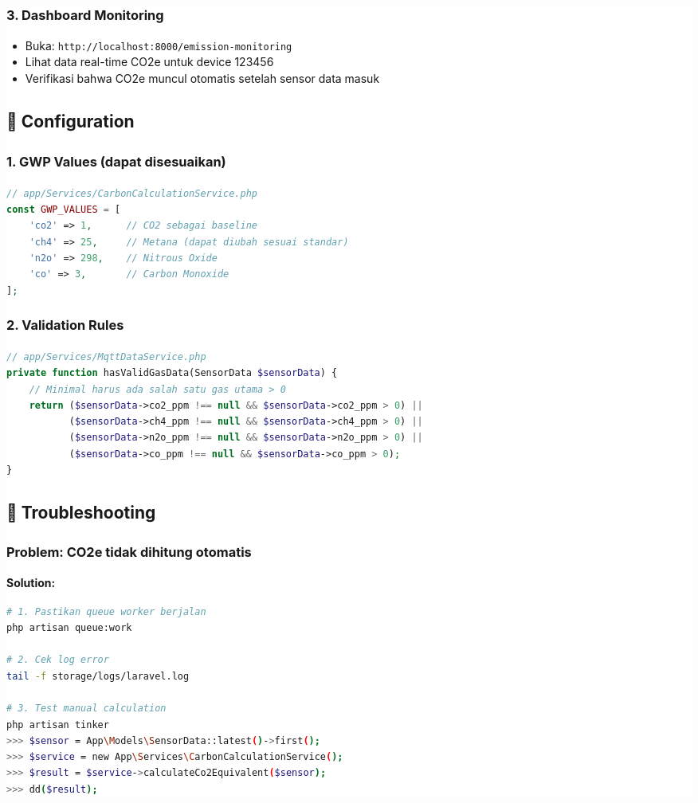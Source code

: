 ```sql
```

### **3. Dashboard Monitoring**
- Buka: `http://localhost:8000/emission-monitoring`
- Lihat data real-time CO2e untuk device 123456
- Verifikasi bahwa CO2e muncul otomatis setelah sensor data masuk

## 🔧 Configuration

### **1. GWP Values (dapat disesuaikan)**
```php
// app/Services/CarbonCalculationService.php
const GWP_VALUES = [
    'co2' => 1,      // CO2 sebagai baseline
    'ch4' => 25,     // Metana (dapat diubah sesuai standar)
    'n2o' => 298,    // Nitrous Oxide
    'co' => 3,       // Carbon Monoxide
];
```

### **2. Validation Rules**
```php
// app/Services/MqttDataService.php
private function hasValidGasData(SensorData $sensorData) {
    // Minimal harus ada salah satu gas utama > 0
    return ($sensorData->co2_ppm !== null && $sensorData->co2_ppm > 0) ||
           ($sensorData->ch4_ppm !== null && $sensorData->ch4_ppm > 0) ||
           ($sensorData->n2o_ppm !== null && $sensorData->n2o_ppm > 0) ||
           ($sensorData->co_ppm !== null && $sensorData->co_ppm > 0);
}
```

## 🚨 Troubleshooting

### **Problem: CO2e tidak dihitung otomatis**
**Solution:**
```bash
# 1. Pastikan queue worker berjalan
php artisan queue:work

# 2. Cek log error
tail -f storage/logs/laravel.log

# 3. Test manual calculation
php artisan tinker
>>> $sensor = App\Models\SensorData::latest()->first();
>>> $service = new App\Services\CarbonCalculationService();
>>> $result = $service->calculateCo2Equivalent($sensor);
>>> dd($result);
```
